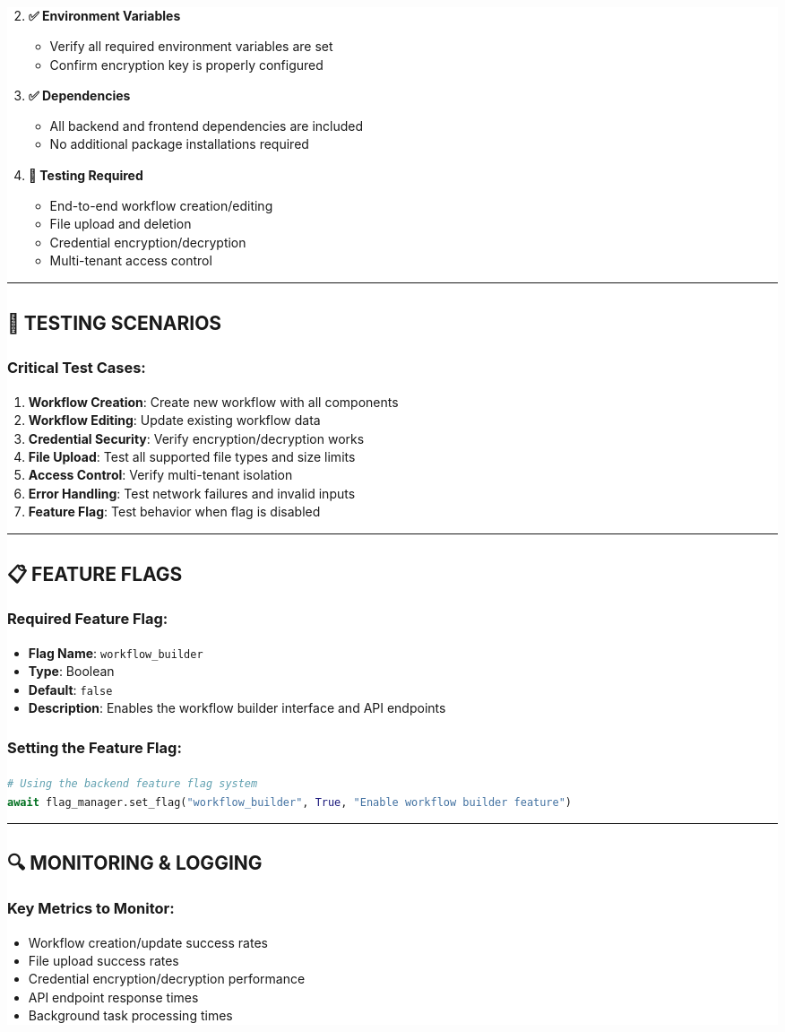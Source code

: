 2. **✅ Environment Variables**
   - Verify all required environment variables are set
   - Confirm encryption key is properly configured

3. **✅ Dependencies**
   - All backend and frontend dependencies are included
   - No additional package installations required

4. **🔄 Testing Required**
   - End-to-end workflow creation/editing
   - File upload and deletion
   - Credential encryption/decryption
   - Multi-tenant access control

---

## 🧪 TESTING SCENARIOS

### Critical Test Cases:
1. **Workflow Creation**: Create new workflow with all components
2. **Workflow Editing**: Update existing workflow data
3. **Credential Security**: Verify encryption/decryption works
4. **File Upload**: Test all supported file types and size limits
5. **Access Control**: Verify multi-tenant isolation
6. **Error Handling**: Test network failures and invalid inputs
7. **Feature Flag**: Test behavior when flag is disabled

---

## 📋 FEATURE FLAGS

### Required Feature Flag:
- **Flag Name**: `workflow_builder`
- **Type**: Boolean
- **Default**: `false`
- **Description**: Enables the workflow builder interface and API endpoints

### Setting the Feature Flag:
```python
# Using the backend feature flag system
await flag_manager.set_flag("workflow_builder", True, "Enable workflow builder feature")
```

---

## 🔍 MONITORING & LOGGING

### Key Metrics to Monitor:
- Workflow creation/update success rates
- File upload success rates
- Credential encryption/decryption performance
- API endpoint response times
- Background task processing times
